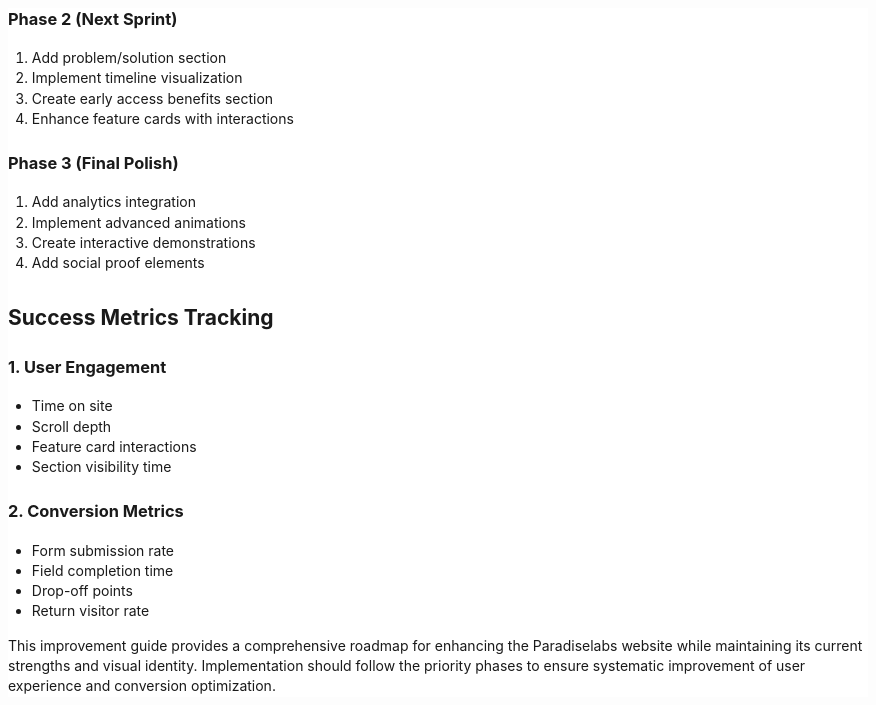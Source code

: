 ### Phase 2 (Next Sprint)
1. Add problem/solution section
2. Implement timeline visualization
3. Create early access benefits section
4. Enhance feature cards with interactions

### Phase 3 (Final Polish)
1. Add analytics integration
2. Implement advanced animations
3. Create interactive demonstrations
4. Add social proof elements

## Success Metrics Tracking

### 1. User Engagement
- Time on site
- Scroll depth
- Feature card interactions
- Section visibility time

### 2. Conversion Metrics
- Form submission rate
- Field completion time
- Drop-off points
- Return visitor rate

This improvement guide provides a comprehensive roadmap for enhancing the Paradiselabs website while maintaining its current strengths and visual identity. Implementation should follow the priority phases to ensure systematic improvement of user experience and conversion optimization.
